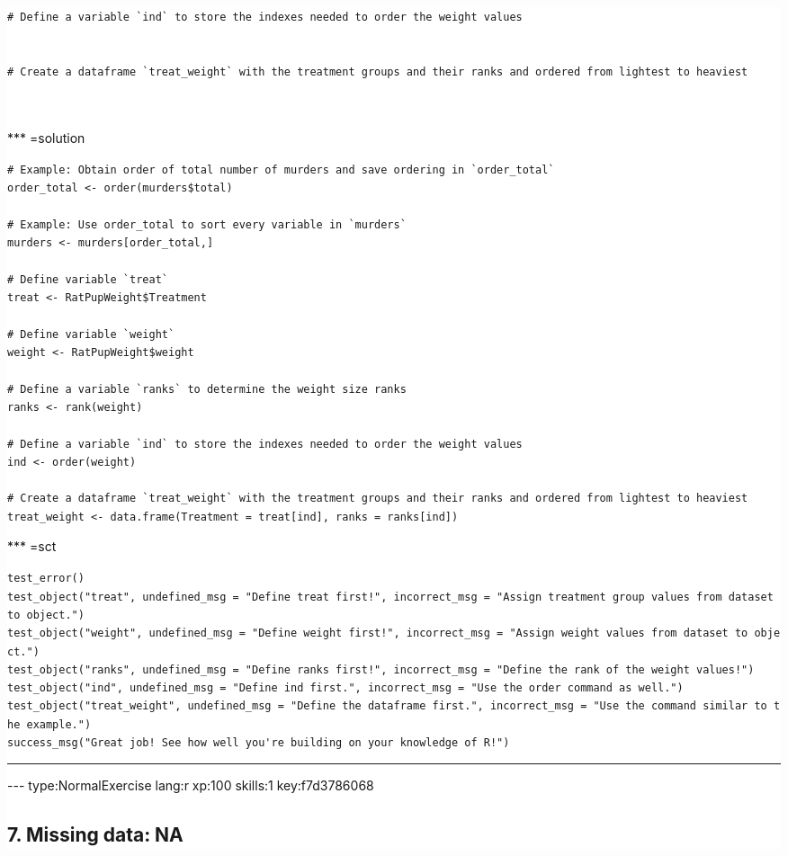 ```{r}
# Define a variable `ind` to store the indexes needed to order the weight values


# Create a dataframe `treat_weight` with the treatment groups and their ranks and ordered from lightest to heaviest



```
*** =solution
```{r}
# Example: Obtain order of total number of murders and save ordering in `order_total`
order_total <- order(murders$total)

# Example: Use order_total to sort every variable in `murders`
murders <- murders[order_total,]

# Define variable `treat`
treat <- RatPupWeight$Treatment

# Define variable `weight`
weight <- RatPupWeight$weight

# Define a variable `ranks` to determine the weight size ranks
ranks <- rank(weight)

# Define a variable `ind` to store the indexes needed to order the weight values
ind <- order(weight)

# Create a dataframe `treat_weight` with the treatment groups and their ranks and ordered from lightest to heaviest
treat_weight <- data.frame(Treatment = treat[ind], ranks = ranks[ind])
```

*** =sct
```{r}
test_error()
test_object("treat", undefined_msg = "Define treat first!", incorrect_msg = "Assign treatment group values from dataset to object.")
test_object("weight", undefined_msg = "Define weight first!", incorrect_msg = "Assign weight values from dataset to object.")
test_object("ranks", undefined_msg = "Define ranks first!", incorrect_msg = "Define the rank of the weight values!")
test_object("ind", undefined_msg = "Define ind first.", incorrect_msg = "Use the order command as well.")
test_object("treat_weight", undefined_msg = "Define the dataframe first.", incorrect_msg = "Use the command similar to the example.")
success_msg("Great job! See how well you're building on your knowledge of R!")
```
----

--- type:NormalExercise lang:r xp:100 skills:1 key:f7d3786068
## 7. Missing data: NA
